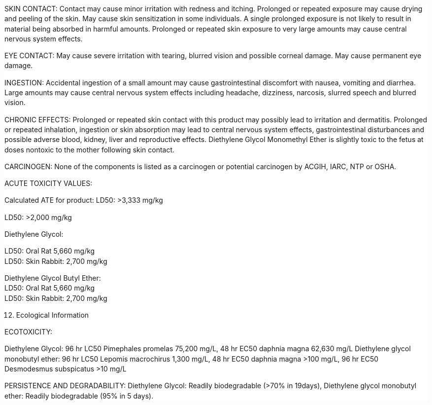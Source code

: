 SKIN CONTACT:  Contact may cause minor irritation with redness and itching.  Prolonged or repeated exposure may cause 
drying and peeling of the skin. May cause skin sensitization in some individuals.  A single prolonged exposure is not likely to 
result in material being absorbed in harmful amounts.  Prolonged or repeated skin exposure to very large amounts may cause 
central nervous system effects. 
 
EYE CONTACT: May cause severe irritation with tearing, blurred vision and possible corneal damage.  May cause permanent 
eye damage. 
 
INGESTION:  Accidental ingestion of a small amount may cause gastrointestinal discomfort with nausea, vomiting and 
diarrhea.  Large amounts may cause central nervous system effects including headache, dizziness, narcosis, slurred speech and 
blurred vision. 
 
CHRONIC EFFECTS:  Prolonged or repeated skin contact with this product may possibly lead to irritation and dermatitis. 
Prolonged or repeated inhalation, ingestion or skin absorption may lead to central nervous system effects, gastrointestinal 
disturbances and possible adverse blood, kidney, liver and reproductive effects.  Diethylene Glycol Monomethyl Ether is 
slightly toxic to the fetus at doses nontoxic to the mother following skin contact. 
 
CARCINOGEN:  None of the components is listed as a carcinogen or potential carcinogen by ACGIH, IARC, NTP or OSHA.  
 
ACUTE TOXICITY VALUES: 
 
Calculated ATE for product: 
LD50: >3,333 mg/kg 
                        
 
 
LD50: >2,000 mg/kg 
 
Diethylene Glycol:  
 
LD50: Oral Rat 5,660 mg/kg  
LD50: Skin Rabbit: 2,700 mg/kg  
 
Diethylene Glycol Butyl Ether:  
LD50: Oral Rat 5,660 mg/kg  
LD50: Skin Rabbit: 2,700 mg/kg 
 
12. Ecological Information 
 
ECOTOXICITY: 
 
Diethylene Glycol: 96 hr LC50 Pimephales promelas 75,200 mg/L, 48 hr EC50 daphnia magna 62,630 mg/L 
Diethylene glycol monobutyl ether: 96 hr LC50 Lepomis macrochirus 1,300 mg/L, 48 hr EC50 daphnia magna >100 mg/L, 96 
hr EC50 Desmodesmus subspicatus >10 mg/L 
 
PERSISTENCE AND DEGRADABILITY: Diethylene Glycol: Readily biodegradable (>70% in 19days), Diethylene glycol 
monobutyl ether: Readily biodegradable (95% in 5 days). 
 